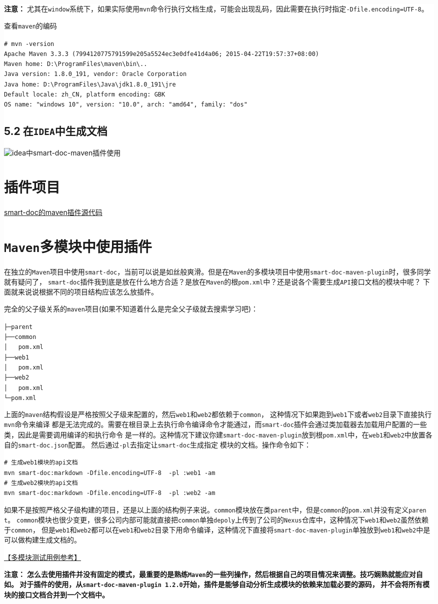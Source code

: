 **注意：** 尤其在`window`系统下，如果实际使用`mvn`命令行执行文档生成，可能会出现乱码，因此需要在执行时指定`-Dfile.encoding=UTF-8`。

查看`maven`的编码
```
# mvn -version
Apache Maven 3.3.3 (7994120775791599e205a5524ec3e0dfe41d4a06; 2015-04-22T19:57:37+08:00)
Maven home: D:\ProgramFiles\maven\bin\..
Java version: 1.8.0_191, vendor: Oracle Corporation
Java home: D:\ProgramFiles\Java\jdk1.8.0_191\jre
Default locale: zh_CN, platform encoding: GBK
OS name: "windows 10", version: "10.0", arch: "amd64", family: "dos"
```
## 5.2 在`IDEA`中生成文档
![idea中smart-doc-maven插件使用](../../_images/idea-maven-plugin.png "maven_plugin_tasks.png")

# 插件项目
[smart-doc的maven插件源代码](https://gitee.com/smart-doc-team/smart-doc-maven-plugin)
# `Maven`多模块中使用插件

在独立的`Maven`项目中使用`smart-doc`，当前可以说是如丝般爽滑。但是在`Maven`的多模块项目中使用`smart-doc-maven-plugin`时，很多同学就有疑问了，
`smart-doc`插件我到底是放在什么地方合适？是放在`Maven`的根`pom.xml`中？还是说各个需要生成`API`接口文档的模块中呢？
下面就来说说根据不同的项目结构应该怎么放插件。

完全的父子级关系的`maven`项目(如果不知道着什么是完全父子级就去搜索学习吧)：

```
├─parent
├──common
│   pom.xml
├──web1
│   pom.xml
├──web2
│   pom.xml
└─pom.xml
```
上面的`maven`结构假设是严格按照父子级来配置的，然后`web1`和`web2`都依赖于`common`，
这种情况下如果跑到`web1`下或者`web2`目录下直接执行`mvn`命令来编译
都是无法完成的。需要在根目录上去执行命令编译命令才能通过，而`smart-doc`插件会通过类加载器去加载用户配置的一些类，因此是需要调用编译的和执行命令
是一样的。这种情况下建议你建`smart-doc-maven-plugin`放到根`pom.xml`中，在`web1`和`web2`中放置各自的`smart-doc.json`配置。
然后通过`-pl`去指定让`smart-doc`生成指定
模块的文档。操作命令如下：

```
# 生成web1模块的api文档
mvn smart-doc:markdown -Dfile.encoding=UTF-8  -pl :web1 -am
# 生成web2模块的api文档
mvn smart-doc:markdown -Dfile.encoding=UTF-8  -pl :web2 -am
```

如果不是按照严格父子级构建的项目，还是以上面的结构例子来说。`common`模块放在类`parent`中，但是`common`的`pom.xml`并没有定义`parent`。
`common`模块也很少变更，很多公司内部可能就直接把`common`单独`depoly`上传到了公司的`Nexus`仓库中，这种情况下`web1`和`web2`虽然依赖于`common`，
但是`web1`和`web2`都可以在`web1`和`web2`目录下用命令编译，这种情况下直接将`smart-doc-maven-plugin`单独放到`web1`和`web2`中是可以做构建生成文档的。

[【多模块测试用例参考】](https://gitee.com/smart-doc-team/spring-boot-maven-multiple-module)

**注意：**   **怎么去使用插件并没有固定的模式，最重要的是熟练`Maven`的一些列操作，然后根据自己的项目情况来调整。技巧娴熟就能应对自如。
对于插件的使用，从`smart-doc-maven-plugin 1.2.0`开始，插件是能够自动分析生成模块的依赖来加载必要的源码，
并不会将所有模块的接口文档合并到一个文档中。** 




